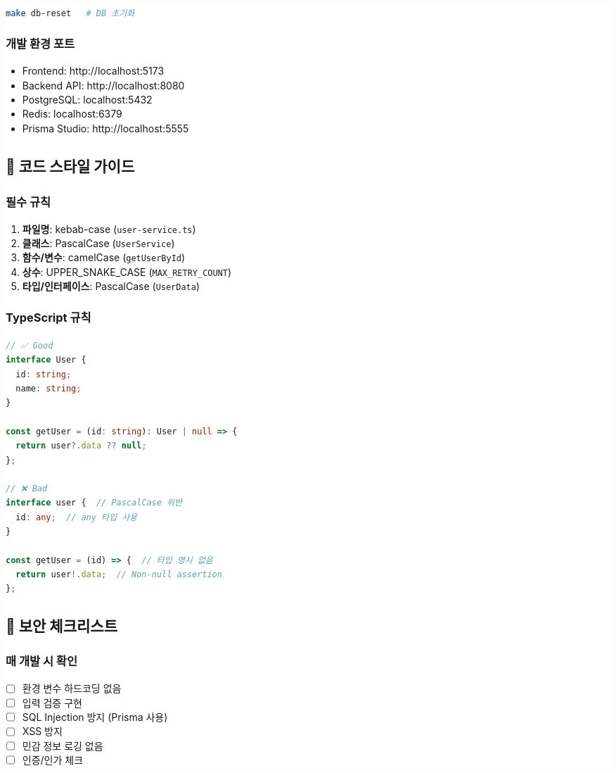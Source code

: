 ```bash
make db-reset   # DB 초기화
```

### 개발 환경 포트
- Frontend: http://localhost:5173
- Backend API: http://localhost:8080
- PostgreSQL: localhost:5432
- Redis: localhost:6379
- Prisma Studio: http://localhost:5555

## 🎨 코드 스타일 가이드

### 필수 규칙
1. **파일명**: kebab-case (`user-service.ts`)
2. **클래스**: PascalCase (`UserService`)
3. **함수/변수**: camelCase (`getUserById`)
4. **상수**: UPPER_SNAKE_CASE (`MAX_RETRY_COUNT`)
5. **타입/인터페이스**: PascalCase (`UserData`)

### TypeScript 규칙
```typescript
// ✅ Good
interface User {
  id: string;
  name: string;
}

const getUser = (id: string): User | null => {
  return user?.data ?? null;
};

// ❌ Bad
interface user {  // PascalCase 위반
  id: any;  // any 타입 사용
}

const getUser = (id) => {  // 타입 명시 없음
  return user!.data;  // Non-null assertion
};
```

## 🔐 보안 체크리스트

### 매 개발 시 확인
- [ ] 환경 변수 하드코딩 없음
- [ ] 입력 검증 구현
- [ ] SQL Injection 방지 (Prisma 사용)
- [ ] XSS 방지
- [ ] 민감 정보 로깅 없음
- [ ] 인증/인가 체크
